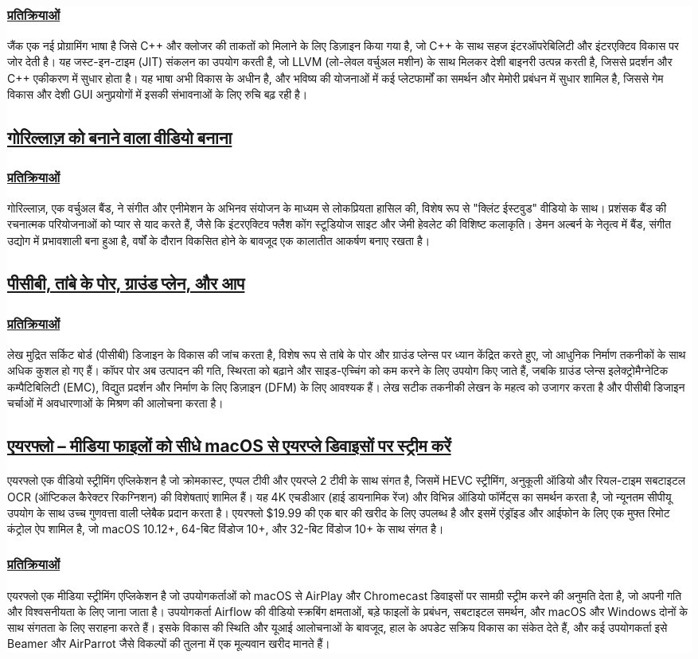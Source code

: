 ### [प्रतिक्रियाओं](https://news.ycombinator.com/item?id=42871743)

जैंक एक नई प्रोग्रामिंग भाषा है जिसे C++ और क्लोजर की ताकतों को मिलाने के लिए डिज़ाइन किया गया है, जो C++ के साथ सहज इंटरऑपरेबिलिटी और इंटरएक्टिव विकास पर जोर देती है। यह जस्ट-इन-टाइम (JIT) संकलन का उपयोग करती है, जो LLVM (लो-लेवल वर्चुअल मशीन) के साथ मिलकर देशी बाइनरी उत्पन्न करती है, जिससे प्रदर्शन और C++ एकीकरण में सुधार होता है। यह भाषा अभी विकास के अधीन है, और भविष्य की योजनाओं में कई प्लेटफार्मों का समर्थन और मेमोरी प्रबंधन में सुधार शामिल है, जिससे गेम विकास और देशी GUI अनुप्रयोगों में इसकी संभावनाओं के लिए रुचि बढ़ रही है।

## [गोरिल्लाज़ को बनाने वाला वीडियो बनाना](https://animationobsessive.substack.com/p/making-the-video-that-made-gorillaz)

### [प्रतिक्रियाओं](https://news.ycombinator.com/item?id=42870990)

गोरिल्लाज़, एक वर्चुअल बैंड, ने संगीत और एनीमेशन के अभिनव संयोजन के माध्यम से लोकप्रियता हासिल की, विशेष रूप से "क्लिंट ईस्टवुड" वीडियो के साथ। प्रशंसक बैंड की रचनात्मक परियोजनाओं को प्यार से याद करते हैं, जैसे कि इंटरएक्टिव फ्लैश कोंग स्टूडियोज साइट और जेमी हेवलेट की विशिष्ट कलाकृति। डेमन अल्बर्न के नेतृत्व में बैंड, संगीत उद्योग में प्रभावशाली बना हुआ है, वर्षों के दौरान विकसित होने के बावजूद एक कालातीत आकर्षण बनाए रखता है।

## [पीसीबी, तांबे के पोर, ग्राउंड प्लेन, और आप](https://lcamtuf.substack.com/p/pcbs-ground-planes-and-you)

### [प्रतिक्रियाओं](https://news.ycombinator.com/item?id=42874885)

लेख मुद्रित सर्किट बोर्ड (पीसीबी) डिजाइन के विकास की जांच करता है, विशेष रूप से तांबे के पोर और ग्राउंड प्लेन्स पर ध्यान केंद्रित करते हुए, जो आधुनिक निर्माण तकनीकों के साथ अधिक कुशल हो गए हैं। कॉपर पोर अब उत्पादन की गति, स्थिरता को बढ़ाने और साइड-एच्चिंग को कम करने के लिए उपयोग किए जाते हैं, जबकि ग्राउंड प्लेन्स इलेक्ट्रोमैग्नेटिक कम्पैटिबिलिटी (EMC), विद्युत प्रदर्शन और निर्माण के लिए डिज़ाइन (DFM) के लिए आवश्यक हैं। लेख सटीक तकनीकी लेखन के महत्व को उजागर करता है और पीसीबी डिजाइन चर्चाओं में अवधारणाओं के मिश्रण की आलोचना करता है।

## [एयरफ्लो – मीडिया फाइलों को सीधे macOS से एयरप्ले डिवाइसों पर स्ट्रीम करें](https://airflow.app/)

एयरफ्लो एक वीडियो स्ट्रीमिंग एप्लिकेशन है जो क्रोमकास्ट, एप्पल टीवी और एयरप्ले 2 टीवी के साथ संगत है, जिसमें HEVC स्ट्रीमिंग, अनुकूली ऑडियो और रियल-टाइम सबटाइटल OCR (ऑप्टिकल कैरेक्टर रिकग्निशन) की विशेषताएं शामिल हैं। यह 4K एचडीआर (हाई डायनामिक रेंज) और विभिन्न ऑडियो फॉर्मेट्स का समर्थन करता है, जो न्यूनतम सीपीयू उपयोग के साथ उच्च गुणवत्ता वाली प्लेबैक प्रदान करता है। एयरफ्लो $19.99 की एक बार की खरीद के लिए उपलब्ध है और इसमें एंड्रॉइड और आईफोन के लिए एक मुफ्त रिमोट कंट्रोल ऐप शामिल है, जो macOS 10.12+, 64-बिट विंडोज 10+, और 32-बिट विंडोज 10+ के साथ संगत है।

### [प्रतिक्रियाओं](https://news.ycombinator.com/item?id=42870171)

एयरफ्लो एक मीडिया स्ट्रीमिंग एप्लिकेशन है जो उपयोगकर्ताओं को macOS से AirPlay और Chromecast डिवाइसों पर सामग्री स्ट्रीम करने की अनुमति देता है, जो अपनी गति और विश्वसनीयता के लिए जाना जाता है। उपयोगकर्ता Airflow की वीडियो स्क्रबिंग क्षमताओं, बड़े फाइलों के प्रबंधन, सबटाइटल समर्थन, और macOS और Windows दोनों के साथ संगतता के लिए सराहना करते हैं। इसके विकास की स्थिति और यूआई आलोचनाओं के बावजूद, हाल के अपडेट सक्रिय विकास का संकेत देते हैं, और कई उपयोगकर्ता इसे Beamer और AirParrot जैसे विकल्पों की तुलना में एक मूल्यवान खरीद मानते हैं।
